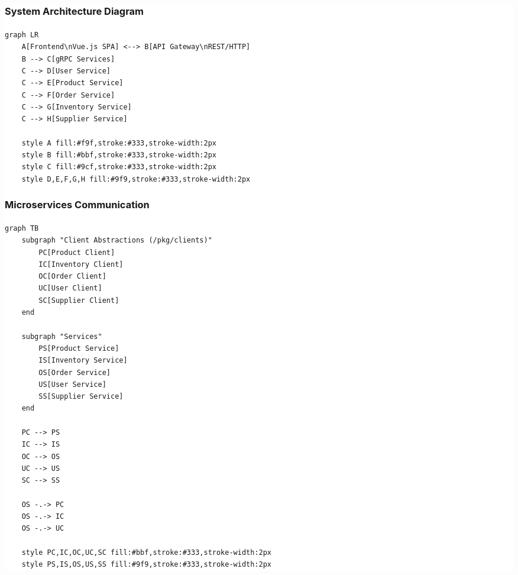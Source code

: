 ### System Architecture Diagram

```mermaid
graph LR
    A[Frontend\nVue.js SPA] <--> B[API Gateway\nREST/HTTP]
    B --> C[gRPC Services]
    C --> D[User Service]
    C --> E[Product Service]
    C --> F[Order Service]
    C --> G[Inventory Service]
    C --> H[Supplier Service]
    
    style A fill:#f9f,stroke:#333,stroke-width:2px
    style B fill:#bbf,stroke:#333,stroke-width:2px
    style C fill:#9cf,stroke:#333,stroke-width:2px
    style D,E,F,G,H fill:#9f9,stroke:#333,stroke-width:2px
```

### Microservices Communication

```mermaid
graph TB
    subgraph "Client Abstractions (/pkg/clients)"
        PC[Product Client]
        IC[Inventory Client]
        OC[Order Client]
        UC[User Client]
        SC[Supplier Client]
    end
    
    subgraph "Services"
        PS[Product Service]
        IS[Inventory Service]
        OS[Order Service]
        US[User Service]
        SS[Supplier Service]
    end
    
    PC --> PS
    IC --> IS
    OC --> OS
    UC --> US
    SC --> SS
    
    OS -.-> PC
    OS -.-> IC
    OS -.-> UC
    
    style PC,IC,OC,UC,SC fill:#bbf,stroke:#333,stroke-width:2px
    style PS,IS,OS,US,SS fill:#9f9,stroke:#333,stroke-width:2px
```
